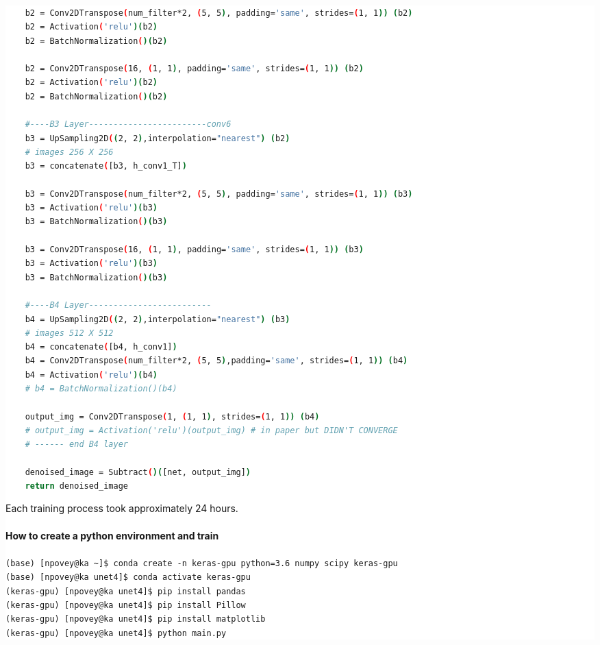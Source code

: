 ```bash
    b2 = Conv2DTranspose(num_filter*2, (5, 5), padding='same', strides=(1, 1)) (b2)
    b2 = Activation('relu')(b2)
    b2 = BatchNormalization()(b2)

    b2 = Conv2DTranspose(16, (1, 1), padding='same', strides=(1, 1)) (b2)
    b2 = Activation('relu')(b2)
    b2 = BatchNormalization()(b2)

    #----B3 Layer------------------------conv6
    b3 = UpSampling2D((2, 2),interpolation="nearest") (b2)
    # images 256 X 256
    b3 = concatenate([b3, h_conv1_T])

    b3 = Conv2DTranspose(num_filter*2, (5, 5), padding='same', strides=(1, 1)) (b3)
    b3 = Activation('relu')(b3)
    b3 = BatchNormalization()(b3)

    b3 = Conv2DTranspose(16, (1, 1), padding='same', strides=(1, 1)) (b3)
    b3 = Activation('relu')(b3)
    b3 = BatchNormalization()(b3)

    #----B4 Layer-------------------------
    b4 = UpSampling2D((2, 2),interpolation="nearest") (b3)
    # images 512 X 512
    b4 = concatenate([b4, h_conv1])
    b4 = Conv2DTranspose(num_filter*2, (5, 5),padding='same', strides=(1, 1)) (b4)
    b4 = Activation('relu')(b4)
    # b4 = BatchNormalization()(b4)

    output_img = Conv2DTranspose(1, (1, 1), strides=(1, 1)) (b4)
    # output_img = Activation('relu')(output_img) # in paper but DIDN'T CONVERGE
    # ------ end B4 layer

    denoised_image = Subtract()([net, output_img])
    return denoised_image


```

Each training process took approximately 24 hours.

#### How to create a python environment and train

```
(base) [npovey@ka ~]$ conda create -n keras-gpu python=3.6 numpy scipy keras-gpu
(base) [npovey@ka unet4]$ conda activate keras-gpu
(keras-gpu) [npovey@ka unet4]$ pip install pandas
(keras-gpu) [npovey@ka unet4]$ pip install Pillow
(keras-gpu) [npovey@ka unet4]$ pip install matplotlib
(keras-gpu) [npovey@ka unet4]$ python main.py
```
